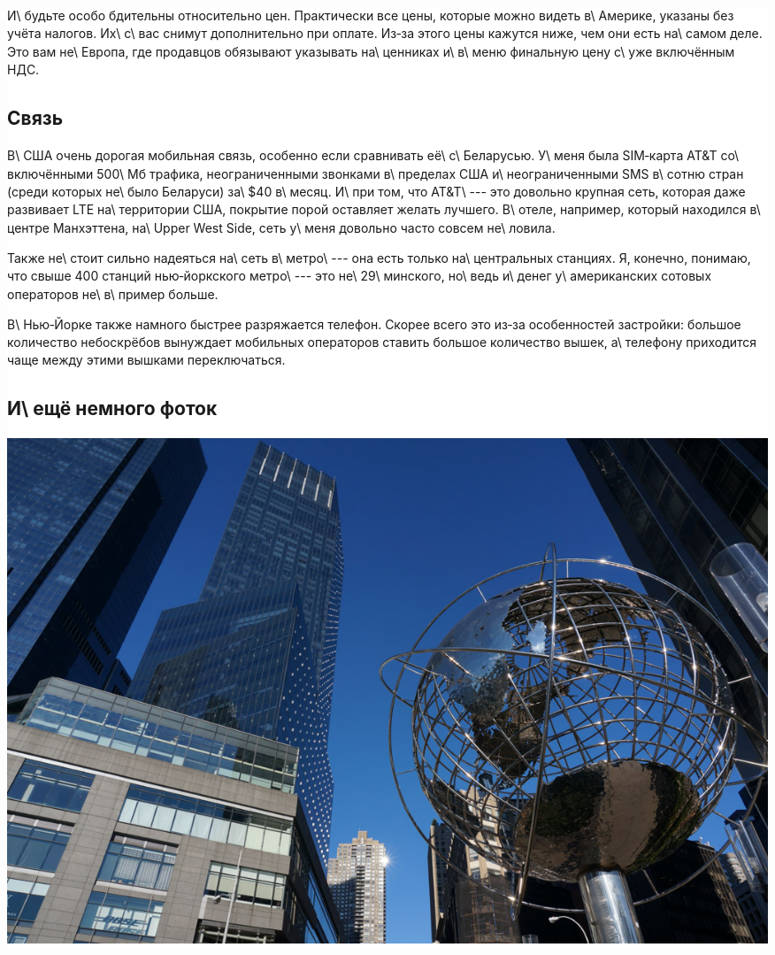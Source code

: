 И\ будьте особо бдительны относительно цен. Практически все цены, которые можно видеть в\ Америке, указаны без учёта
налогов. Их\ с\ вас снимут дополнительно при оплате. Из&#8209;за этого цены кажутся ниже, чем они есть на\ самом деле.
Это вам не\ Европа, где продавцов обязывают указывать на\ ценниках и\ в\ меню финальную цену с\ уже включённым НДС.

## Связь

В\ США очень дорогая мобильная связь, особенно если сравнивать её\ с\ Беларусью. У\ меня была SIM&#8209;карта AT&T
со\ включёнными 500\ Мб трафика, неограниченными звонками в\ пределах США и\ неограниченными SMS в\ сотню стран (среди
которых не\ было Беларуси) за\ $40 в\ месяц. И\ при том, что AT&T\ --- это довольно крупная сеть, которая даже развивает
LTE на\ территории США, покрытие порой оставляет желать лучшего. В\ отеле, например, который находился в\ центре
Манхэттена, на\ Upper West Side, сеть у\ меня довольно часто совсем не\ ловила.

Также не\ стоит сильно надеяться на\ сеть в\ метро\ --- она есть только на\ центральных станциях. Я, конечно, понимаю,
что свыше 400 станций нью&#8209;йоркского метро\ --- это не\ 29\ минского, но\ ведь и\ денег у\ американских сотовых
операторов не\ в\ пример больше.

В\ Нью&#8209;Йорке также намного быстрее разряжается телефон. Скорее всего это из&#8209;за особенностей застройки:
большое количество небоскрёбов вынуждает мобильных операторов ставить большое количество вышек, а\ телефону приходится
чаще между этими вышками переключаться.

## И\ ещё немного фоток

![](/images/travel/2014-10-usa/new-york-columbus-circle.jpg)
